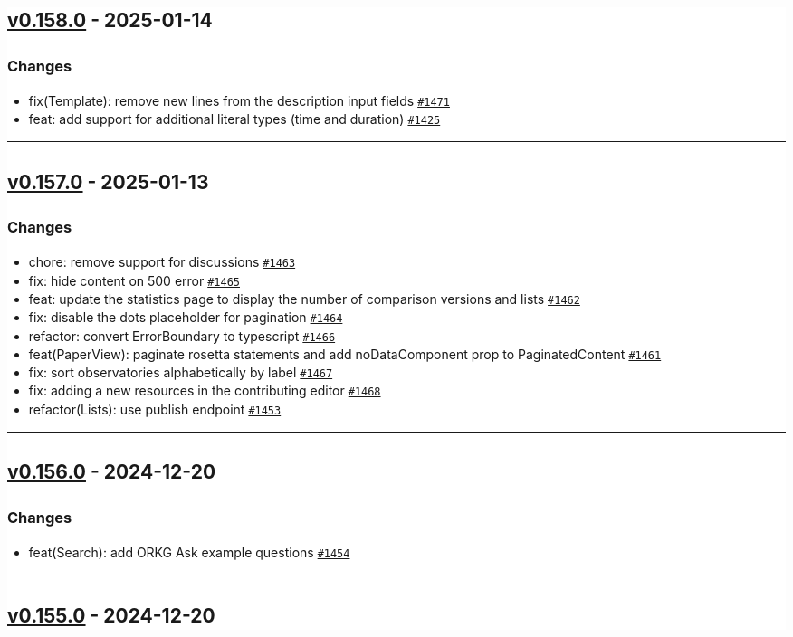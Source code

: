 ## [v0.158.0](https://gitlab.com/TIBHannover/orkg/orkg-frontend/compare/v0.157.0...v0.158.0) - 2025-01-14

### Changes

- fix(Template): remove new lines from the description input fields [`#1471`](https://gitlab.com/TIBHannover/orkg/orkg-frontend/merge_requests/1471)
- feat: add support for additional literal types (time and duration) [`#1425`](https://gitlab.com/TIBHannover/orkg/orkg-frontend/merge_requests/1425)

---
## [v0.157.0](https://gitlab.com/TIBHannover/orkg/orkg-frontend/compare/v0.156.0...v0.157.0) - 2025-01-13

### Changes

- chore: remove support for discussions [`#1463`](https://gitlab.com/TIBHannover/orkg/orkg-frontend/merge_requests/1463)
- fix: hide content on 500 error [`#1465`](https://gitlab.com/TIBHannover/orkg/orkg-frontend/merge_requests/1465)
- feat: update the statistics page to display the number of comparison versions and lists [`#1462`](https://gitlab.com/TIBHannover/orkg/orkg-frontend/merge_requests/1462)
- fix: disable the dots placeholder for pagination [`#1464`](https://gitlab.com/TIBHannover/orkg/orkg-frontend/merge_requests/1464)
- refactor: convert ErrorBoundary to typescript [`#1466`](https://gitlab.com/TIBHannover/orkg/orkg-frontend/merge_requests/1466)
- feat(PaperView): paginate rosetta statements and add noDataComponent prop to PaginatedContent [`#1461`](https://gitlab.com/TIBHannover/orkg/orkg-frontend/merge_requests/1461)
- fix: sort observatories alphabetically by label [`#1467`](https://gitlab.com/TIBHannover/orkg/orkg-frontend/merge_requests/1467)
- fix: adding a new resources in the contributing editor [`#1468`](https://gitlab.com/TIBHannover/orkg/orkg-frontend/merge_requests/1468)
- refactor(Lists): use publish endpoint [`#1453`](https://gitlab.com/TIBHannover/orkg/orkg-frontend/merge_requests/1453)

---
## [v0.156.0](https://gitlab.com/TIBHannover/orkg/orkg-frontend/compare/v0.155.0...v0.156.0) - 2024-12-20

### Changes

- feat(Search): add ORKG Ask example questions [`#1454`](https://gitlab.com/TIBHannover/orkg/orkg-frontend/merge_requests/1454)

---
## [v0.155.0](https://gitlab.com/TIBHannover/orkg/orkg-frontend/compare/v0.154.5...v0.155.0) - 2024-12-20
